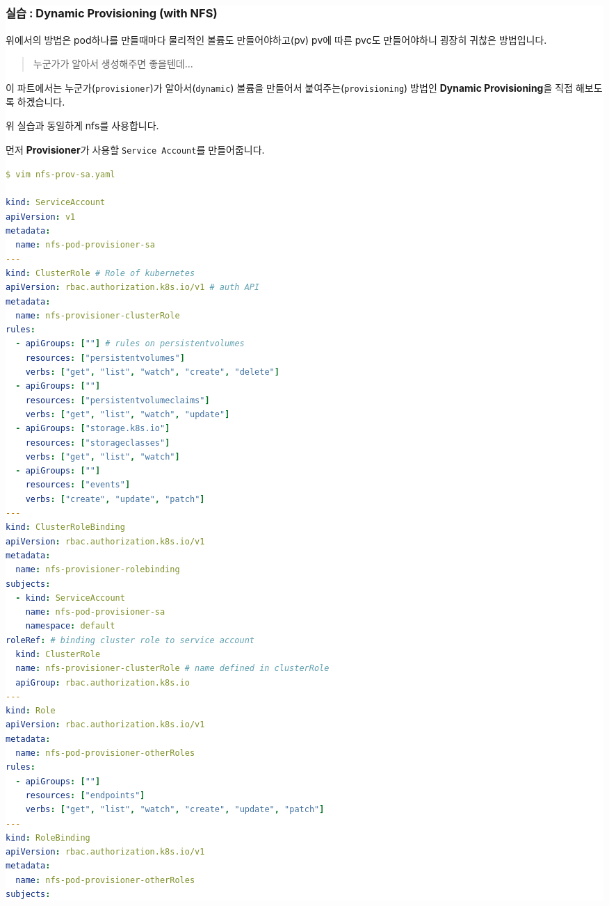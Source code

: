 
### 실습 : Dynamic Provisioning (with NFS)

위에서의 방법은 pod하나를 만들때마다 물리적인 볼륨도 만들어야하고(pv) pv에 따른 pvc도 만들어야하니 굉장히 귀찮은 방법입니다.  

>누군가가 알아서 생성해주면 좋을텐데...

이 파트에서는 누군가(`provisioner`)가 알아서(`dynamic`) 볼륨을 만들어서 붙여주는(`provisioning`) 방법인 **Dynamic Provisioning**을 직접 해보도록 하겠습니다.  

위 실습과 동일하게 nfs를 사용합니다.  

먼저 **Provisioner**가 사용할 `Service Account`를 만들어줍니다.  
~~~yaml
$ vim nfs-prov-sa.yaml

kind: ServiceAccount
apiVersion: v1
metadata:
  name: nfs-pod-provisioner-sa
---
kind: ClusterRole # Role of kubernetes
apiVersion: rbac.authorization.k8s.io/v1 # auth API
metadata:
  name: nfs-provisioner-clusterRole
rules:
  - apiGroups: [""] # rules on persistentvolumes
    resources: ["persistentvolumes"]
    verbs: ["get", "list", "watch", "create", "delete"]
  - apiGroups: [""]
    resources: ["persistentvolumeclaims"]
    verbs: ["get", "list", "watch", "update"]
  - apiGroups: ["storage.k8s.io"]
    resources: ["storageclasses"]
    verbs: ["get", "list", "watch"]
  - apiGroups: [""]
    resources: ["events"]
    verbs: ["create", "update", "patch"]
---
kind: ClusterRoleBinding
apiVersion: rbac.authorization.k8s.io/v1
metadata:
  name: nfs-provisioner-rolebinding
subjects:
  - kind: ServiceAccount
    name: nfs-pod-provisioner-sa 
    namespace: default
roleRef: # binding cluster role to service account
  kind: ClusterRole
  name: nfs-provisioner-clusterRole # name defined in clusterRole
  apiGroup: rbac.authorization.k8s.io
---
kind: Role
apiVersion: rbac.authorization.k8s.io/v1
metadata:
  name: nfs-pod-provisioner-otherRoles
rules:
  - apiGroups: [""]
    resources: ["endpoints"]
    verbs: ["get", "list", "watch", "create", "update", "patch"]
---
kind: RoleBinding
apiVersion: rbac.authorization.k8s.io/v1
metadata:
  name: nfs-pod-provisioner-otherRoles
subjects:
~~~
